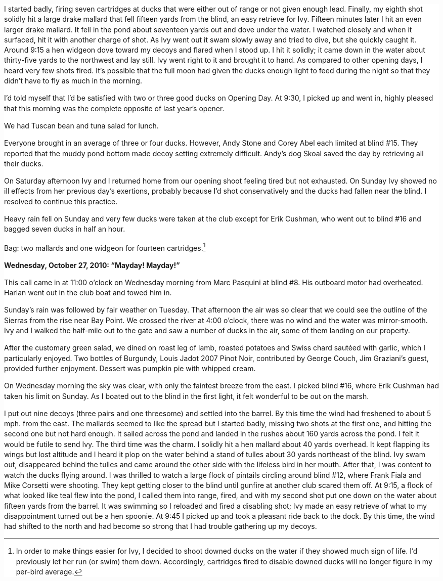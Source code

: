 I started badly, firing seven cartridges at ducks that were either out of range or not given enough lead. Finally, my eighth shot solidly hit a large drake mallard that fell fifteen yards from the blind, an easy retrieve for Ivy. Fifteen minutes later I hit an even larger drake mallard. It fell in the pond about seventeen yards out and dove under the water. I watched closely and when it surfaced, hit it with another charge of shot. As Ivy went out it swam slowly away and tried to dive, but she quickly caught it. Around 9:15 a hen widgeon dove toward my decoys and flared when I stood up. I hit it solidly; it came down in the water about thirty-five yards to the northwest and lay still. Ivy went right to it and brought it to hand. As compared to other opening days, I heard very few shots fired. It’s possible that the full moon had given the ducks enough light to feed during the night so that they didn’t have to fly as much in the morning.

I’d told myself that I’d be satisfied with two or three good ducks on Opening Day. At 9:30, I picked up and went in, highly pleased that this morning was the complete opposite of last year’s opener.

We had Tuscan bean and tuna salad for lunch.

Everyone brought in an average of three or four ducks. However, Andy Stone and Corey Abel each limited at blind \#15. They reported that the muddy pond bottom made decoy setting extremely difficult. Andy’s dog Skoal saved the day by retrieving all their ducks.

On Saturday afternoon Ivy and I returned home from our opening shoot feeling tired but not exhausted. On Sunday Ivy showed no ill effects from her previous day’s exertions, probably because I’d shot conservatively and the ducks had fallen near the blind. I resolved to continue this practice.

Heavy rain fell on Sunday and very few ducks were taken at the club except for Erik Cushman, who went out to blind \#16 and bagged seven ducks in half an hour.

Bag: two mallards and one widgeon for fourteen cartridges.[^1]

[^1]: In order to make things easier for Ivy, I decided to shoot downed ducks on the water if they showed much sign of life. I’d previously let her run (or swim) them down. Accordingly, cartridges fired to disable downed ducks will no longer figure in my per-bird average.

**Wednesday, October 27, 2010:  “Mayday! Mayday!”**

This call came in at 11:00 o’clock on Wednesday morning from Marc Pasquini at blind \#8. His outboard motor had overheated. Harlan went out in the club boat and towed him in.

Sunday’s rain was followed by fair weather on Tuesday. That afternoon the air was so clear that we could see the outline of the Sierras from the rise near Bay Point. We crossed the river at 4:00 o’clock, there was no wind and the water was mirror-smooth. Ivy and I walked the half-mile out to the gate and saw a number of ducks in the air, some of them landing on our property.

After the customary green salad, we dined on roast leg of lamb, roasted potatoes and Swiss chard sautéed with garlic, which I particularly enjoyed. Two bottles of Burgundy, Louis Jadot 2007 Pinot Noir, contributed by George Couch, Jim Graziani’s guest, provided further enjoyment. Dessert was pumpkin pie with whipped cream.

On Wednesday morning the sky was clear, with only the faintest breeze from the east. I picked blind \#16, where Erik Cushman had taken his limit on Sunday. As I boated out to the blind in the first light, it felt wonderful to be out on the marsh.

I put out nine decoys (three pairs and one threesome) and settled into the barrel. By this time the wind had freshened to about 5 mph. from the east. The mallards seemed to like the spread but I started badly, missing two shots at the first one, and hitting the second one but not hard enough. It sailed across the pond and landed in the rushes about 160 yards across the pond. I felt it would be futile to send Ivy. The third time was the charm. I solidly hit a hen mallard about 40 yards overhead. It kept flapping its wings but lost altitude and I heard it plop on the water behind a stand of tulles about 30 yards northeast of the blind. Ivy swam out, disappeared behind the tulles and came around the other side with the lifeless bird in her mouth. After that, I was content to watch the ducks flying around. I was thrilled to watch a large flock of pintails circling around blind \#12, where Frank Fiala and Mike Corsetti were shooting. They kept getting closer to the blind until gunfire at another club scared them off. At 9:15, a flock of what looked like teal flew into the pond, I called them into range, fired, and with my second shot put one down on the water about fifteen yards from the barrel. It was swimming so I reloaded and fired a disabling shot; Ivy made an easy retrieve of what to my disappointment turned out be a hen spoonie. At 9:45 I picked up and took a pleasant ride back to the dock. By this time, the wind had shifted to the north and had become so strong that I had trouble gathering up my decoys.


[^2]: I feed Ivy after the hunt so that she can better digest her food.